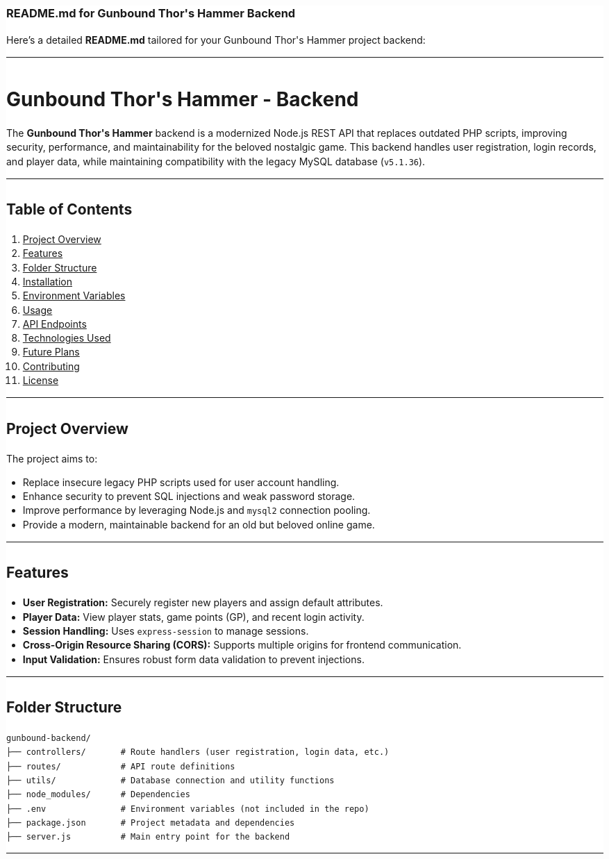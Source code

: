 ### **README.md for Gunbound Thor's Hammer Backend**

Here’s a detailed **README.md** tailored for your Gunbound Thor's Hammer project backend:

---

# **Gunbound Thor's Hammer - Backend**

The **Gunbound Thor's Hammer** backend is a modernized Node.js REST API that replaces outdated PHP scripts, improving security, performance, and maintainability for the beloved nostalgic game. This backend handles user registration, login records, and player data, while maintaining compatibility with the legacy MySQL database (`v5.1.36`).

---

## **Table of Contents**
1. [Project Overview](#project-overview)
2. [Features](#features)
3. [Folder Structure](#folder-structure)
4. [Installation](#installation)
5. [Environment Variables](#environment-variables)
6. [Usage](#usage)
7. [API Endpoints](#api-endpoints)
8. [Technologies Used](#technologies-used)
9. [Future Plans](#future-plans)
10. [Contributing](#contributing)
11. [License](#license)

---

## **Project Overview**
The project aims to:
- Replace insecure legacy PHP scripts used for user account handling.
- Enhance security to prevent SQL injections and weak password storage.
- Improve performance by leveraging Node.js and `mysql2` connection pooling.
- Provide a modern, maintainable backend for an old but beloved online game.

---

## **Features**
- **User Registration:** Securely register new players and assign default attributes.
- **Player Data:** View player stats, game points (GP), and recent login activity.
- **Session Handling:** Uses `express-session` to manage sessions.
- **Cross-Origin Resource Sharing (CORS):** Supports multiple origins for frontend communication.
- **Input Validation:** Ensures robust form data validation to prevent injections.

---

## **Folder Structure**
```
gunbound-backend/
├── controllers/       # Route handlers (user registration, login data, etc.)
├── routes/            # API route definitions
├── utils/             # Database connection and utility functions
├── node_modules/      # Dependencies
├── .env               # Environment variables (not included in the repo)
├── package.json       # Project metadata and dependencies
├── server.js          # Main entry point for the backend
```

---